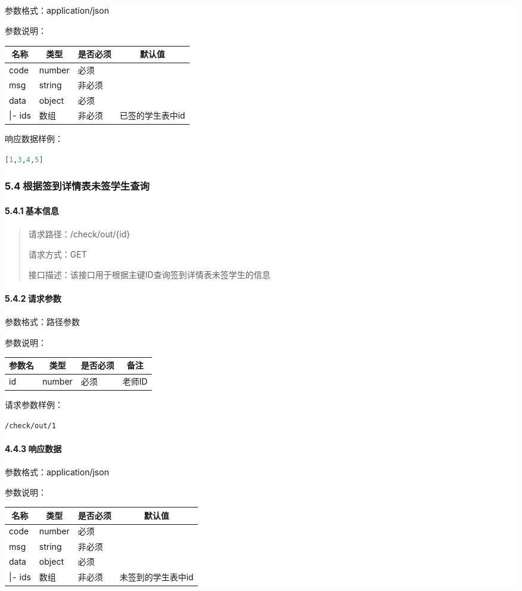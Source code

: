 参数格式：application/json

参数说明：

| 名称    | 类型   | 是否必须 | 默认值           |
| ------- | ------ | -------- | ---------------- |
| code    | number | 必须     |                  |
| msg     | string | 非必须   |                  |
| data    | object | 必须     |                  |
| \|- ids | 数组   | 非必须   | 已签的学生表中id |

响应数据样例：

```json
[1,3,4,5]
```



### 5.4 根据签到详情表未签学生查询

#### 5.4.1 基本信息

> 请求路径：/check/out/{id}
>
> 请求方式：GET
>
> 接口描述：该接口用于根据主键ID查询签到详情表未签学生的信息



#### 5.4.2 请求参数

参数格式：路径参数

参数说明：

| 参数名 | 类型   | 是否必须 | 备注   |
| ------ | ------ | -------- | ------ |
| id     | number | 必须     | 老师ID |

请求参数样例：

```
/check/out/1
```



#### 4.4.3 响应数据

参数格式：application/json

参数说明：

| 名称    | 类型   | 是否必须 | 默认值             |
| ------- | ------ | -------- | ------------------ |
| code    | number | 必须     |                    |
| msg     | string | 非必须   |                    |
| data    | object | 必须     |                    |
| \|- ids | 数组   | 非必须   | 未签到的学生表中id |
